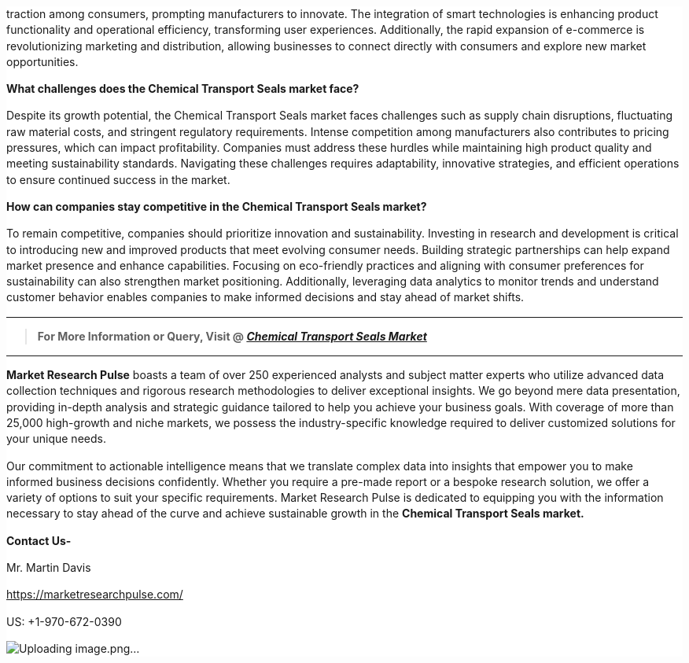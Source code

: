 traction among consumers, prompting manufacturers to innovate. The integration of smart technologies is enhancing product functionality and operational efficiency, transforming user experiences. Additionally, the rapid expansion of e-commerce is revolutionizing marketing and distribution, allowing businesses to connect directly with consumers and explore new market opportunities.</p><p><strong>What challenges does the Chemical Transport Seals market face?</strong></p><p>Despite its growth potential, the Chemical Transport Seals market faces challenges such as supply chain disruptions, fluctuating raw material costs, and stringent regulatory requirements. Intense competition among manufacturers also contributes to pricing pressures, which can impact profitability. Companies must address these hurdles while maintaining high product quality and meeting sustainability standards. Navigating these challenges requires adaptability, innovative strategies, and efficient operations to ensure continued success in the market.</p><p><strong>How can companies stay competitive in the Chemical Transport Seals market?</strong></p><p>To remain competitive, companies should prioritize innovation and sustainability. Investing in research and development is critical to introducing new and improved products that meet evolving consumer needs. Building strategic partnerships can help expand market presence and enhance capabilities. Focusing on eco-friendly practices and aligning with consumer preferences for sustainability can also strengthen market positioning. Additionally, leveraging data analytics to monitor trends and understand customer behavior enables companies to make informed decisions and stay ahead of market shifts.</p><hr /><blockquote><p><strong>For More Information or Query, Visit @&nbsp;<em><a href="https://marketresearchpulse.com/report/44504/chemical-transport-seals-market?utm_source=Linkedin&utm_medium=0112">Chemical Transport Seals Market</a></em></strong></p></blockquote><hr /><p><strong>Market Research Pulse</strong> boasts a team of over 250 experienced analysts and subject matter experts who utilize advanced data collection techniques and rigorous research methodologies to deliver exceptional insights. We go beyond mere data presentation, providing in-depth analysis and strategic guidance tailored to help you achieve your business goals. With coverage of more than 25,000 high-growth and niche markets, we possess the industry-specific knowledge required to deliver customized solutions for your unique needs.</p><p>Our commitment to actionable intelligence means that we translate complex data into insights that empower you to make informed business decisions confidently. Whether you require a pre-made report or a bespoke research solution, we offer a variety of options to suit your specific requirements. Market Research Pulse is dedicated to equipping you with the information necessary to stay ahead of the curve and achieve sustainable growth in the <strong>Chemical Transport Seals market.</strong></p><p><strong>Contact Us-</strong></p><p>Mr. Martin Davis</p><p>https://marketresearchpulse.com/</p><p>US: +1-970-672-0390</p>
![Uploading image.png…]()
